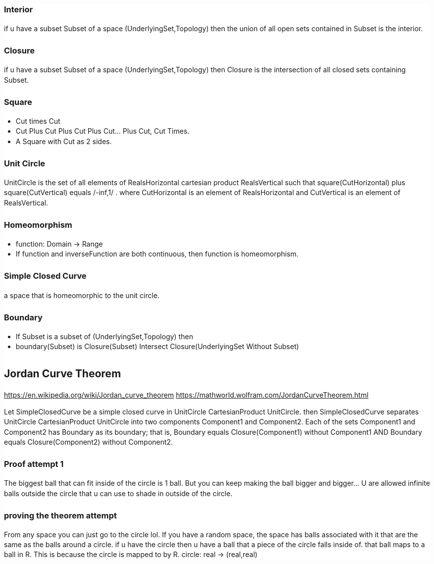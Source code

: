### Interior
if u have a subset Subset of a space (UnderlyingSet,Topology) then the union of all open sets contained in Subset is the interior.

### Closure
if u have a subset Subset of a space (UnderlyingSet,Topology) then Closure is the intersection of all closed sets containing Subset.

### Square
- Cut times Cut
- Cut Plus Cut Plus Cut Plus Cut... Plus Cut, Cut Times.
- A Square with Cut as 2 sides.

### Unit Circle
UnitCircle is the set of all elements of RealsHorizontal cartesian product RealsVertical such that square(CutHorizontal) plus square(CutVertical) equals /-inf,1/ . where CutHorizontal is an element of RealsHorizontal and CutVertical is an element of RealsVertical.

### Homeomorphism
- function: Domain -> Range 
- If function and inverseFunction are both continuous, then function is homeomorphism.

### Simple Closed Curve
a space that is homeomorphic to the unit circle.

### Boundary
- If Subset is a subset of (UnderlyingSet,Topology) then
- boundary(Subset) is Closure(Subset) Intersect Closure(UnderlyingSet Without Subset)

## Jordan Curve Theorem
https://en.wikipedia.org/wiki/Jordan_curve_theorem
https://mathworld.wolfram.com/JordanCurveTheorem.html

Let SimpleClosedCurve be a simple closed curve in UnitCircle CartesianProduct UnitCircle. then SimpleClosedCurve separates UnitCircle CartesianProduct UnitCircle into two components Component1 and Component2. Each of the sets Component1 and Component2 has Boundary as its boundary; that is, Boundary equals Closure(Component1) without Component1 AND Boundary equals Closure(Component2) without Component2.

### Proof attempt 1
The biggest ball that can fit inside of the circle is 1 ball. But you can keep making the ball bigger and bigger... U are allowed infinite balls outside the circle that u can use to shade in outside of the circle.

### proving the theorem attempt
From any space you can just go to the circle lol.
If you have a random space, the space has balls associated with it that are the same as the balls around a circle.
if u have the circle then u have a ball that a piece of the circle falls inside of. that ball maps to a ball in R. This is because the circle is mapped to by R.
circle: real -> (real,real)
